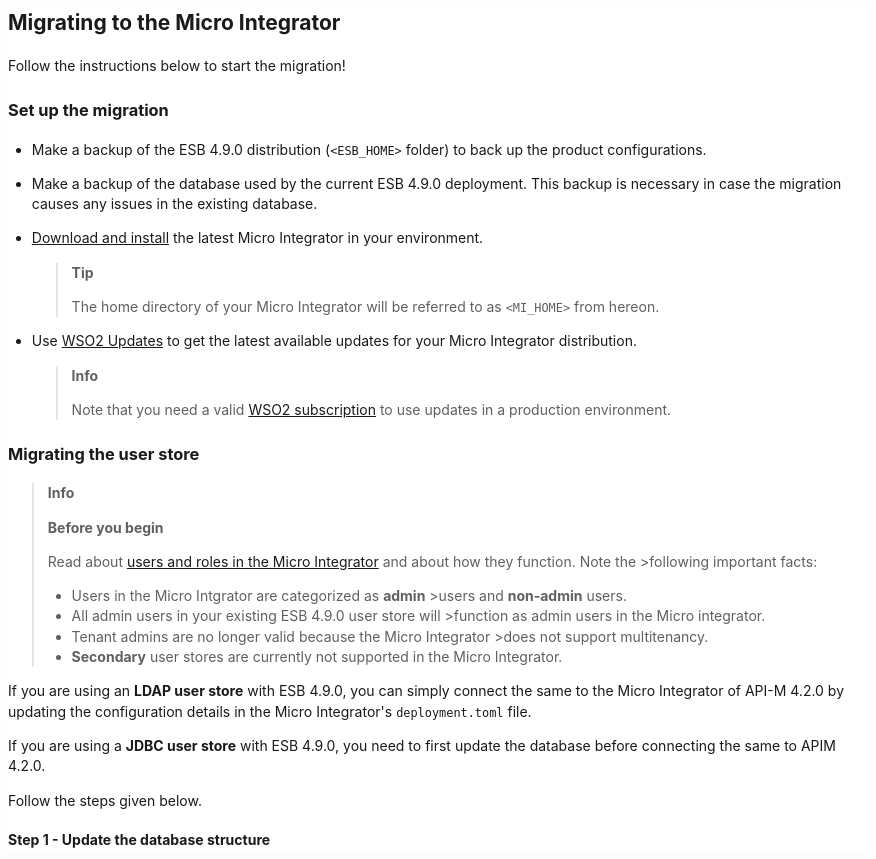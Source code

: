 ## Migrating to the Micro Integrator

Follow the instructions below to start the migration!

### Set up the migration

-   Make a backup of the ESB 4.9.0 distribution (`<ESB_HOME>` folder) to back up the product configurations.
-   Make a backup of the database used by the current ESB 4.9.0 deployment. This backup is necessary in case the migration causes any issues in the existing database.
-   [Download and install](https://apim.docs.wso2.com/en/4.2.0/install-and-setup/install/installing-the-product/installing-mi) the latest Micro Integrator in your environment.

    > **Tip**
    >
    >    The home directory of your Micro Integrator will be referred to as `<MI_HOME>` from hereon.

-   Use [WSO2 Updates](https://updates.docs.wso2.com/en/latest/updates/overview/) to get the latest available updates for your Micro Integrator distribution.

    > **Info**
    >
    >    Note that you need a valid [WSO2 subscription](https://wso2.com/subscription) to use updates in a production environment.

### Migrating the user store

> **Info**
>
> **Before you begin**
>
>    Read about [users and roles in the Micro Integrator](https://apim.>docs.wso2.com/en/4.2.0/install-and-setup/setup/mi-setup/>user_stores/managing_users) and about how they function. Note the >following important facts:
>
>    - Users in the Micro Intgrator are categorized as <b>admin</b> >users and <b>non-admin</b> users.
>    - All admin users in your existing ESB 4.9.0 user store will >function as admin users in the Micro integrator.
>    - Tenant admins are no longer valid because the Micro Integrator >does not support multitenancy.
>    - **Secondary** user stores are currently not supported in the Micro Integrator.

If you are using an **LDAP user store** with ESB 4.9.0, you can simply connect the same to the Micro Integrator of API-M 4.2.0 by updating the configuration details in the Micro Integrator's `deployment.toml` file. 

If you are using a **JDBC user store** with ESB 4.9.0, you need to first update the database before connecting the same to APIM 4.2.0.

Follow the steps given below.

#### Step 1 - Update the database structure
